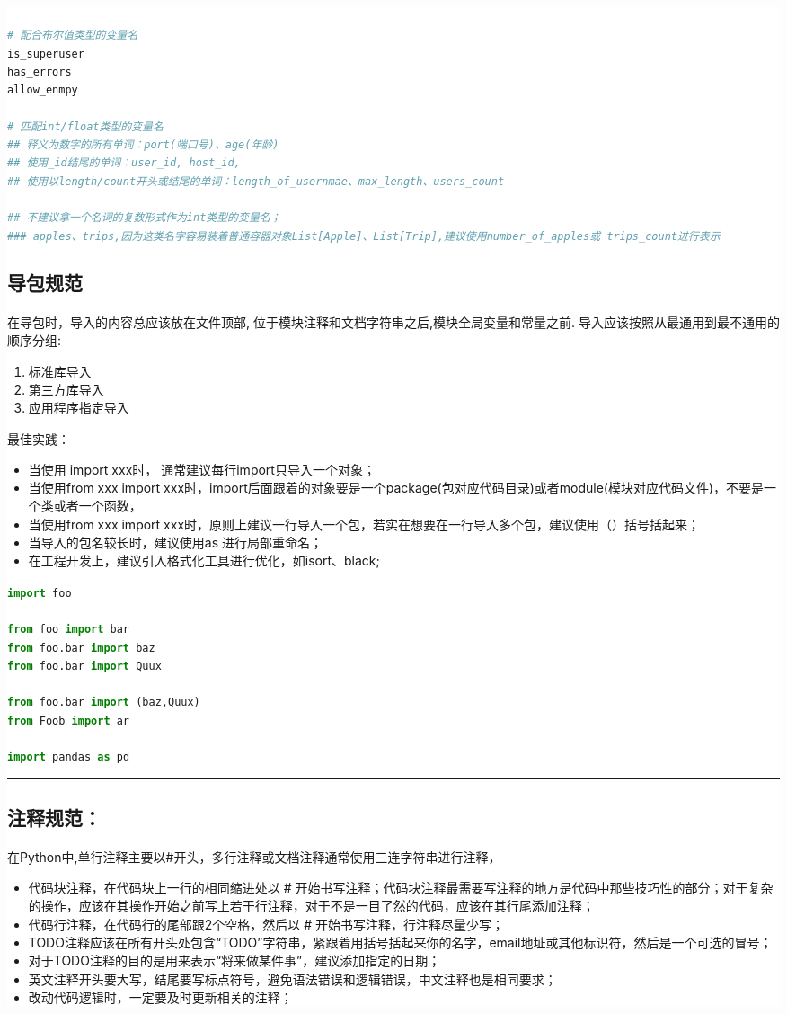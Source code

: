 ```python

# 配合布尔值类型的变量名
is_superuser
has_errors
allow_enmpy

# 匹配int/float类型的变量名
## 释义为数字的所有单词：port(端口号)、age(年龄)
## 使用_id结尾的单词：user_id, host_id,
## 使用以length/count开头或结尾的单词：length_of_usernmae、max_length、users_count

## 不建议拿一个名词的复数形式作为int类型的变量名；
### apples、trips,因为这类名字容易装着普通容器对象List[Apple]、List[Trip],建议使用number_of_apples或 trips_count进行表示
```


## 导包规范

在导包时，导入的内容总应该放在文件顶部, 位于模块注释和文档字符串之后,模块全局变量和常量之前. 导入应该按照从最通用到最不通用的顺序分组: 

1. 标准库导入
2. 第三方库导入
3. 应用程序指定导入

最佳实践：

- 当使用 import xxx时， 通常建议每行import只导入一个对象；
- 当使用from xxx import xxx时，import后面跟着的对象要是一个package(包对应代码目录)或者module(模块对应代码文件)，不要是一个类或者一个函数，
- 当使用from xxx import xxx时，原则上建议一行导入一个包，若实在想要在一行导入多个包，建议使用（）括号括起来；
- 当导入的包名较长时，建议使用as 进行局部重命名；
- 在工程开发上，建议引入格式化工具进行优化，如isort、black;

```python
import foo

from foo import bar
from foo.bar import baz
from foo.bar import Quux

from foo.bar import (baz,Quux)
from Foob import ar

import pandas as pd
```

---

## 注释规范：

在Python中,单行注释主要以#开头，多行注释或文档注释通常使用三连字符串进行注释，

- 代码块注释，在代码块上一行的相同缩进处以 # 开始书写注释；代码块注释最需要写注释的地方是代码中那些技巧性的部分；对于复杂的操作，应该在其操作开始之前写上若干行注释，对于不是一目了然的代码，应该在其行尾添加注释；
- 代码行注释，在代码行的尾部跟2个空格，然后以 # 开始书写注释，行注释尽量少写；
- TODO注释应该在所有开头处包含“TODO”字符串，紧跟着用括号括起来你的名字，email地址或其他标识符，然后是一个可选的冒号；
- 对于TODO注释的目的是用来表示“将来做某件事”，建议添加指定的日期；
- 英文注释开头要大写，结尾要写标点符号，避免语法错误和逻辑错误，中文注释也是相同要求；
- 改动代码逻辑时，一定要及时更新相关的注释；
